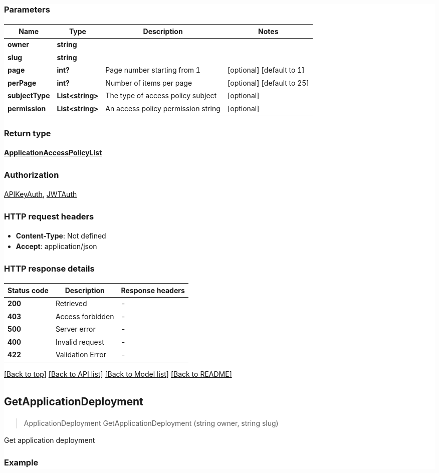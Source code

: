 ### Parameters


Name | Type | Description  | Notes
------------- | ------------- | ------------- | -------------
 **owner** | **string**|  | 
 **slug** | **string**|  | 
 **page** | **int?**| Page number starting from 1 | [optional] [default to 1]
 **perPage** | **int?**| Number of items per page | [optional] [default to 25]
 **subjectType** | [**List&lt;string&gt;**](string.md)| The type of access policy subject | [optional] 
 **permission** | [**List&lt;string&gt;**](string.md)| An access policy permission string | [optional] 

### Return type

[**ApplicationAccessPolicyList**](ApplicationAccessPolicyList.md)

### Authorization

[APIKeyAuth](../README.md#APIKeyAuth), [JWTAuth](../README.md#JWTAuth)

### HTTP request headers

- **Content-Type**: Not defined
- **Accept**: application/json

### HTTP response details
| Status code | Description | Response headers |
|-------------|-------------|------------------|
| **200** | Retrieved |  -  |
| **403** | Access forbidden |  -  |
| **500** | Server error |  -  |
| **400** | Invalid request |  -  |
| **422** | Validation Error |  -  |

[[Back to top]](#)
[[Back to API list]](../README.md#documentation-for-api-endpoints)
[[Back to Model list]](../README.md#documentation-for-models)
[[Back to README]](../README.md)


## GetApplicationDeployment

> ApplicationDeployment GetApplicationDeployment (string owner, string slug)

Get application deployment

### Example
